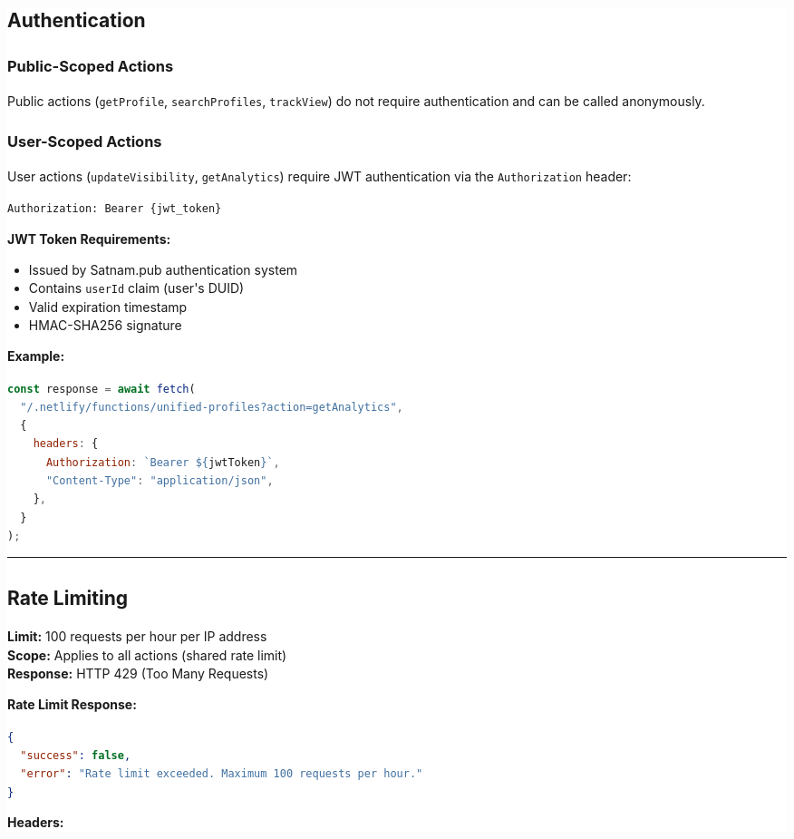 
## Authentication

### Public-Scoped Actions

Public actions (`getProfile`, `searchProfiles`, `trackView`) do not require authentication and can be called anonymously.

### User-Scoped Actions

User actions (`updateVisibility`, `getAnalytics`) require JWT authentication via the `Authorization` header:

```http
Authorization: Bearer {jwt_token}
```

**JWT Token Requirements:**

- Issued by Satnam.pub authentication system
- Contains `userId` claim (user's DUID)
- Valid expiration timestamp
- HMAC-SHA256 signature

**Example:**

```javascript
const response = await fetch(
  "/.netlify/functions/unified-profiles?action=getAnalytics",
  {
    headers: {
      Authorization: `Bearer ${jwtToken}`,
      "Content-Type": "application/json",
    },
  }
);
```

---

## Rate Limiting

**Limit:** 100 requests per hour per IP address  
**Scope:** Applies to all actions (shared rate limit)  
**Response:** HTTP 429 (Too Many Requests)

**Rate Limit Response:**

```json
{
  "success": false,
  "error": "Rate limit exceeded. Maximum 100 requests per hour."
}
```

**Headers:**
